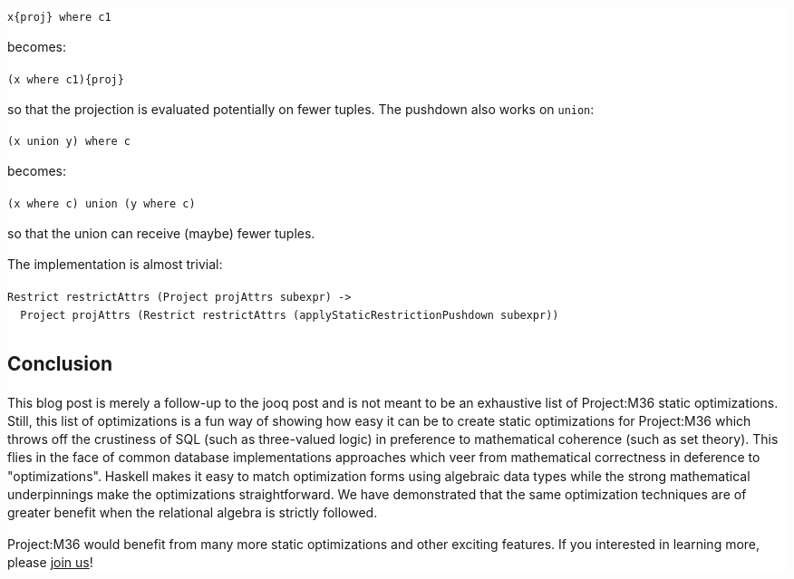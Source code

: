 ```
x{proj} where c1
```

becomes:

```
(x where c1){proj}
```

so that the projection is evaluated potentially on fewer tuples. The pushdown also works on `union`:

```
(x union y) where c
```

becomes:

```
(x where c) union (y where c)
```

so that the union can receive (maybe) fewer tuples.

The implementation is almost trivial:

```
Restrict restrictAttrs (Project projAttrs subexpr) ->
  Project projAttrs (Restrict restrictAttrs (applyStaticRestrictionPushdown subexpr))
```

## Conclusion

This blog post is merely a follow-up to the jooq post and is not meant to be an exhaustive list of Project:M36 static optimizations. Still, this list of optimizations is a fun way of showing how easy it can be to create static optimizations for Project:M36 which throws off the crustiness of SQL (such as three-valued logic) in preference to mathematical coherence (such as set theory). This flies in the face of common database implementations approaches which veer from mathematical correctness in deference to "optimizations". Haskell makes it easy to match optimization forms using algebraic data types while the strong mathematical underpinnings make the optimizations straightforward. We have demonstrated that the same optimization techniques are of greater benefit when the relational algebra is strictly followed.

Project:M36 would benefit from many more static optimizations and other exciting features. If you interested in learning more, please [join us](https://github.com/agentm/project-m36#community)!
